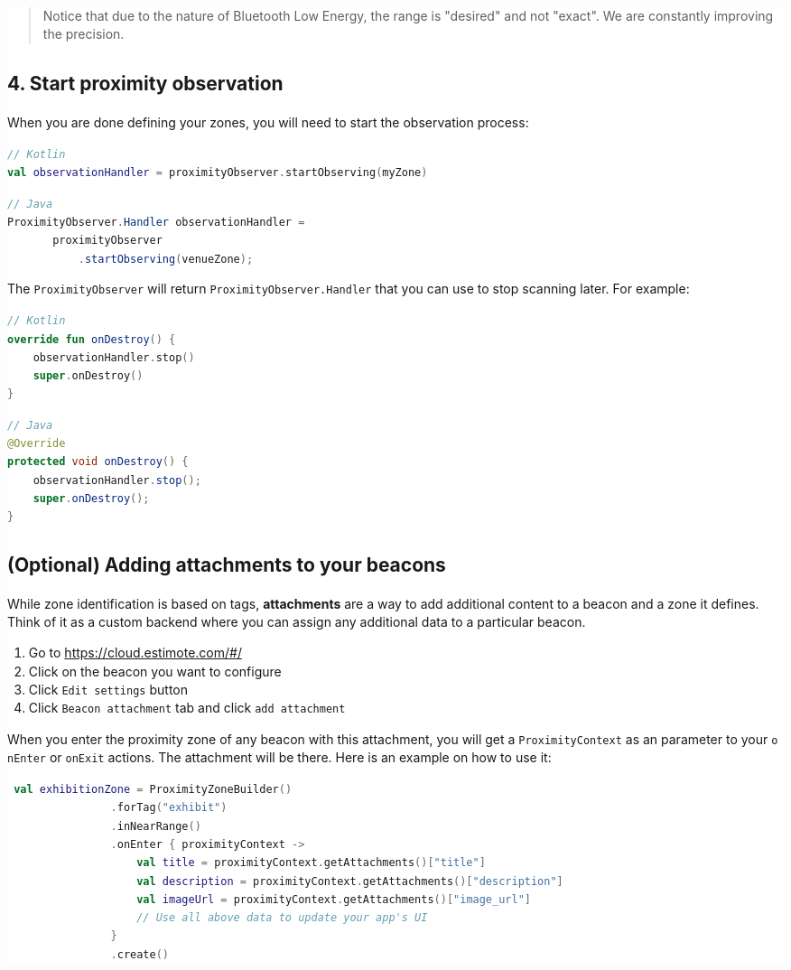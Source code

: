 > Notice that due to the nature of Bluetooth Low Energy, the range is "desired" and not "exact". We are constantly improving the precision. 

## 4. Start proximity observation
When you are done defining your zones, you will need to start the observation process:

```Kotlin
// Kotlin
val observationHandler = proximityObserver.startObserving(myZone)
```

```Java
// Java
ProximityObserver.Handler observationHandler =
       proximityObserver
           .startObserving(venueZone);
```

The `ProximityObserver` will return `ProximityObserver.Handler` that you can use to stop scanning later. For example:
```Kotlin
// Kotlin
override fun onDestroy() {
    observationHandler.stop()
    super.onDestroy()
}
```

```Java
// Java
@Override
protected void onDestroy() {
    observationHandler.stop();
    super.onDestroy();
}
```
## (Optional) Adding attachments to your beacons

While zone identification is based on tags, **attachments** are a way to add additional content to a beacon and a zone it defines. Think of it as a custom backend where you can assign any additional data to a particular beacon.

1. Go to https://cloud.estimote.com/#/
2. Click on the beacon you want to configure
3. Click `Edit settings` button
4. Click `Beacon attachment` tab and click `add attachment`

When you enter the proximity zone of any beacon with this attachment, you will get a `ProximityContext` as an parameter to your `onEnter` or `onExit` actions. The attachment will be there. Here is an example on how to use it: 

``` Kotlin 
 val exhibitionZone = ProximityZoneBuilder()
                .forTag("exhibit")
                .inNearRange()
                .onEnter { proximityContext ->
                    val title = proximityContext.getAttachments()["title"]
                    val description = proximityContext.getAttachments()["description"]
                    val imageUrl = proximityContext.getAttachments()["image_url"]
                    // Use all above data to update your app's UI
                }
                .create()

```
